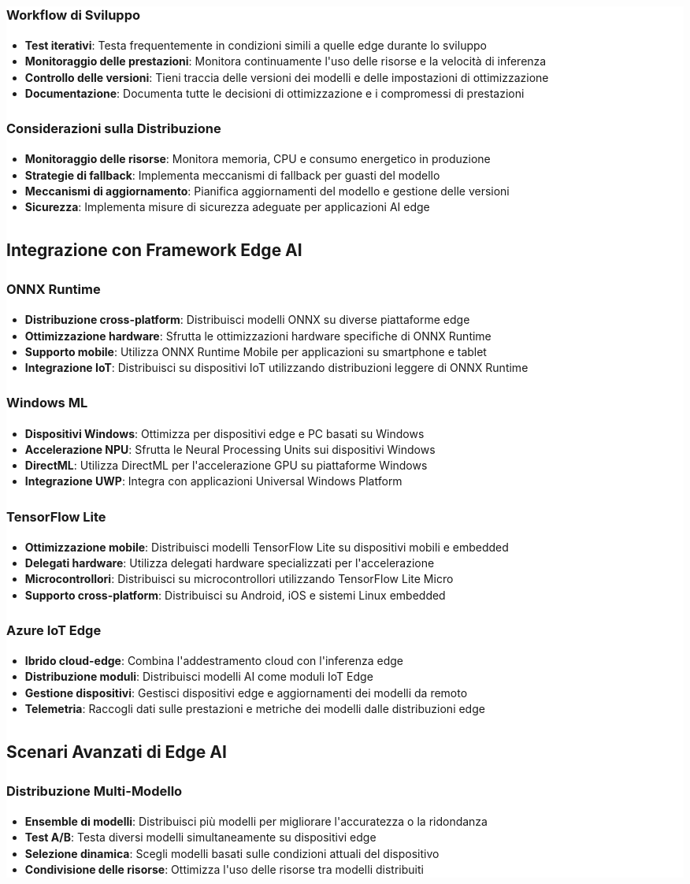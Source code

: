 ### Workflow di Sviluppo  
- **Test iterativi**: Testa frequentemente in condizioni simili a quelle edge durante lo sviluppo  
- **Monitoraggio delle prestazioni**: Monitora continuamente l'uso delle risorse e la velocità di inferenza  
- **Controllo delle versioni**: Tieni traccia delle versioni dei modelli e delle impostazioni di ottimizzazione  
- **Documentazione**: Documenta tutte le decisioni di ottimizzazione e i compromessi di prestazioni  

### Considerazioni sulla Distribuzione  
- **Monitoraggio delle risorse**: Monitora memoria, CPU e consumo energetico in produzione  
- **Strategie di fallback**: Implementa meccanismi di fallback per guasti del modello  
- **Meccanismi di aggiornamento**: Pianifica aggiornamenti del modello e gestione delle versioni  
- **Sicurezza**: Implementa misure di sicurezza adeguate per applicazioni AI edge  

## Integrazione con Framework Edge AI  

### ONNX Runtime  
- **Distribuzione cross-platform**: Distribuisci modelli ONNX su diverse piattaforme edge  
- **Ottimizzazione hardware**: Sfrutta le ottimizzazioni hardware specifiche di ONNX Runtime  
- **Supporto mobile**: Utilizza ONNX Runtime Mobile per applicazioni su smartphone e tablet  
- **Integrazione IoT**: Distribuisci su dispositivi IoT utilizzando distribuzioni leggere di ONNX Runtime  

### Windows ML  
- **Dispositivi Windows**: Ottimizza per dispositivi edge e PC basati su Windows  
- **Accelerazione NPU**: Sfrutta le Neural Processing Units sui dispositivi Windows  
- **DirectML**: Utilizza DirectML per l'accelerazione GPU su piattaforme Windows  
- **Integrazione UWP**: Integra con applicazioni Universal Windows Platform  

### TensorFlow Lite  
- **Ottimizzazione mobile**: Distribuisci modelli TensorFlow Lite su dispositivi mobili e embedded  
- **Delegati hardware**: Utilizza delegati hardware specializzati per l'accelerazione  
- **Microcontrollori**: Distribuisci su microcontrollori utilizzando TensorFlow Lite Micro  
- **Supporto cross-platform**: Distribuisci su Android, iOS e sistemi Linux embedded  

### Azure IoT Edge  
- **Ibrido cloud-edge**: Combina l'addestramento cloud con l'inferenza edge  
- **Distribuzione moduli**: Distribuisci modelli AI come moduli IoT Edge  
- **Gestione dispositivi**: Gestisci dispositivi edge e aggiornamenti dei modelli da remoto  
- **Telemetria**: Raccogli dati sulle prestazioni e metriche dei modelli dalle distribuzioni edge  

## Scenari Avanzati di Edge AI  

### Distribuzione Multi-Modello  
- **Ensemble di modelli**: Distribuisci più modelli per migliorare l'accuratezza o la ridondanza  
- **Test A/B**: Testa diversi modelli simultaneamente su dispositivi edge  
- **Selezione dinamica**: Scegli modelli basati sulle condizioni attuali del dispositivo  
- **Condivisione delle risorse**: Ottimizza l'uso delle risorse tra modelli distribuiti  
